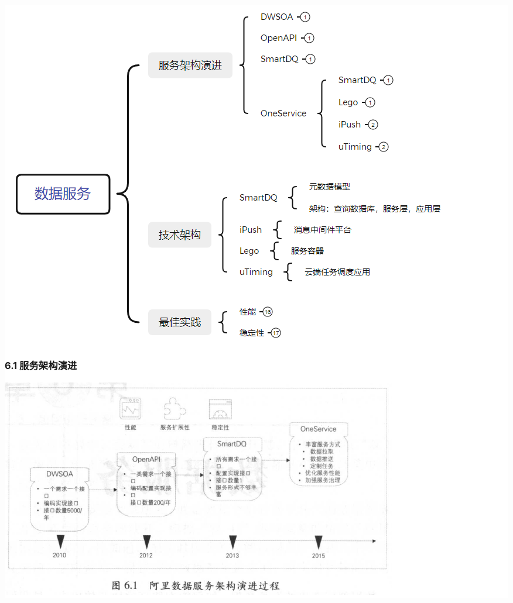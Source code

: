 ![1673274388129](大数据之路-阿里巴巴大数据实践.assets/1673274388129.png)



### 6.1 服务架构演进

![1673190457090](大数据之路-阿里巴巴大数据实践.assets/1673190457090.png)
